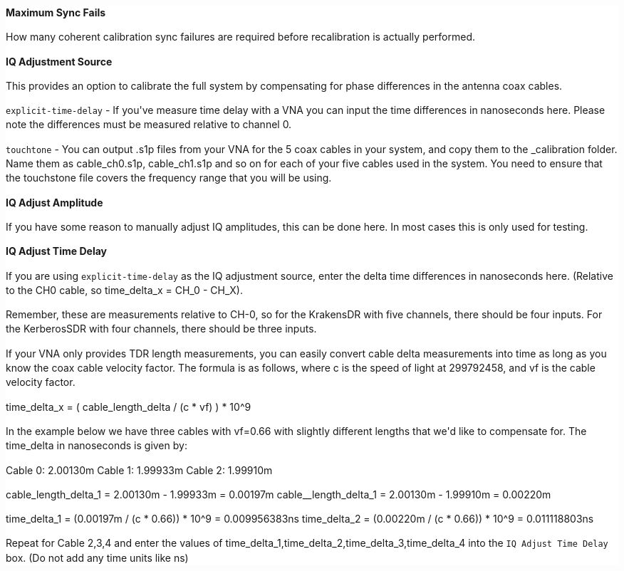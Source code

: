 **Maximum Sync Fails**

How many coherent calibration sync failures are required before recalibration is actually performed.

**IQ Adjustment Source**

This provides an option to calibrate the full system by compensating for phase differences in the antenna coax cables.

`explicit-time-delay` - If you've measure time delay with a VNA you can input the time differences in nanoseconds here. Please note the differences must be measured relative to channel 0. 

`touchtone` - You can output .s1p files from your VNA for the 5 coax cables in your system, and copy them to the _calibration folder. Name them as cable_ch0.s1p, cable_ch1.s1p and so on for each of your five cables used in the system. You need to ensure that the touchstone file covers the frequency range that you will be using.

**IQ Adjust Amplitude**

If you have some reason to manually adjust IQ amplitudes, this can be done here. In most cases this is only used for testing.

**IQ Adjust Time Delay**

If you are using `explicit-time-delay` as the IQ adjustment source, enter the delta time differences in nanoseconds here. (Relative to the CH0 cable, so time_delta_x = CH_0 - CH_X). 

Remember, these are measurements relative to CH-0, so for the KrakensDR with five channels, there should be four inputs. For the KerberosSDR with four channels, there should be three inputs. 

If your VNA only provides TDR length measurements, you can easily convert cable delta measurements into time as long as you know the coax cable velocity factor. The formula is as follows, where c is the speed of light at 299792458, and vf is the cable velocity factor.

time_delta_x = ( cable_length_delta / (c * vf) ) * 10^9

In the example below we have three cables with vf=0.66 with slightly different lengths that we'd like to compensate for. The time_delta in nanoseconds is given by:

Cable 0: 2.00130m
Cable 1: 1.99933m
Cable 2: 1.99910m

cable_length_delta_1 = 2.00130m - 1.99933m = 0.00197m
cable__length_delta_1 = 2.00130m - 1.99910m = 0.00220m

time_delta_1 = (0.00197m / (c * 0.66)) * 10^9 = 0.009956383ns
time_delta_2 = (0.00220m / (c * 0.66)) * 10^9 = 0.011118803ns

Repeat for Cable 2,3,4 and enter the values of time_delta_1,time_delta_2,time_delta_3,time_delta_4 into the `IQ Adjust Time Delay` box. (Do not add any time units like ns)